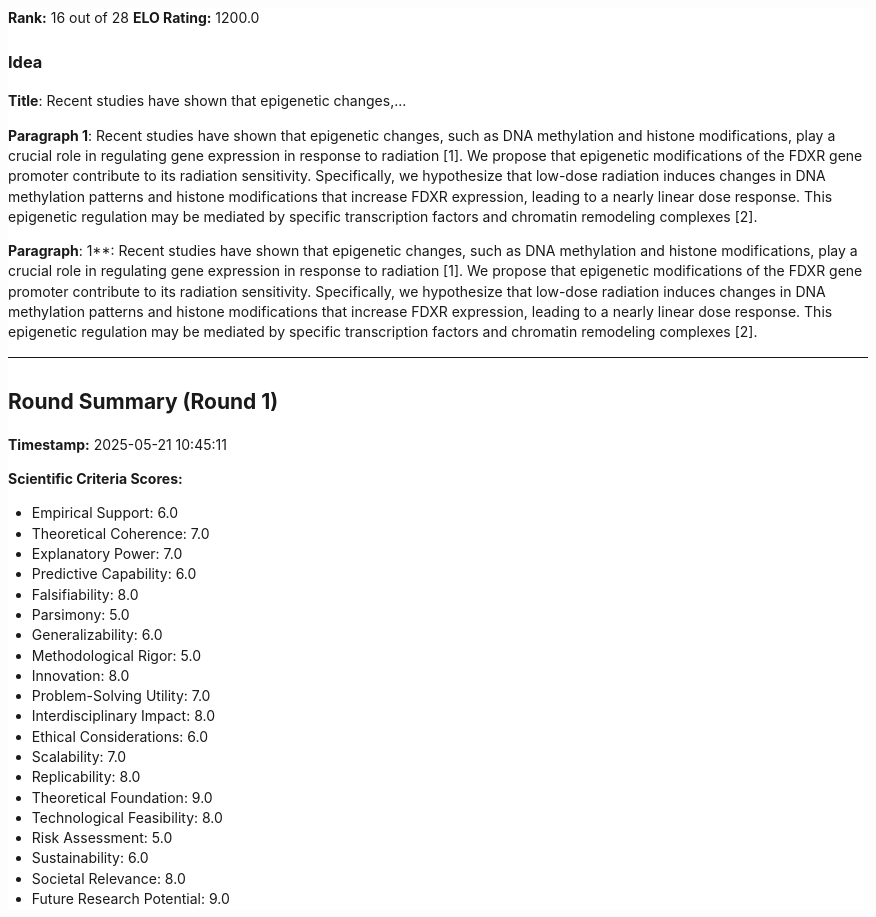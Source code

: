 **Rank:** 16 out of 28
**ELO Rating:** 1200.0

### Idea

**Title**: Recent studies have shown that epigenetic changes,...

**Paragraph 1**: Recent studies have shown that epigenetic changes, such as DNA methylation and histone modifications, play a crucial role in regulating gene expression in response to radiation [1]. We propose that epigenetic modifications of the FDXR gene promoter contribute to its radiation sensitivity. Specifically, we hypothesize that low-dose radiation induces changes in DNA methylation patterns and histone modifications that increase FDXR expression, leading to a nearly linear dose response. This epigenetic regulation may be mediated by specific transcription factors and chromatin remodeling complexes [2].

**Paragraph**: 1**: Recent studies have shown that epigenetic changes, such as DNA methylation and histone modifications, play a crucial role in regulating gene expression in response to radiation [1]. We propose that epigenetic modifications of the FDXR gene promoter contribute to its radiation sensitivity. Specifically, we hypothesize that low-dose radiation induces changes in DNA methylation patterns and histone modifications that increase FDXR expression, leading to a nearly linear dose response. This epigenetic regulation may be mediated by specific transcription factors and chromatin remodeling complexes [2].



---

## Round Summary (Round 1)

**Timestamp:** 2025-05-21 10:45:11

**Scientific Criteria Scores:**

- Empirical Support: 6.0
- Theoretical Coherence: 7.0
- Explanatory Power: 7.0
- Predictive Capability: 6.0
- Falsifiability: 8.0
- Parsimony: 5.0
- Generalizability: 6.0
- Methodological Rigor: 5.0
- Innovation: 8.0
- Problem-Solving Utility: 7.0
- Interdisciplinary Impact: 8.0
- Ethical Considerations: 6.0
- Scalability: 7.0
- Replicability: 8.0
- Theoretical Foundation: 9.0
- Technological Feasibility: 8.0
- Risk Assessment: 5.0
- Sustainability: 6.0
- Societal Relevance: 8.0
- Future Research Potential: 9.0
